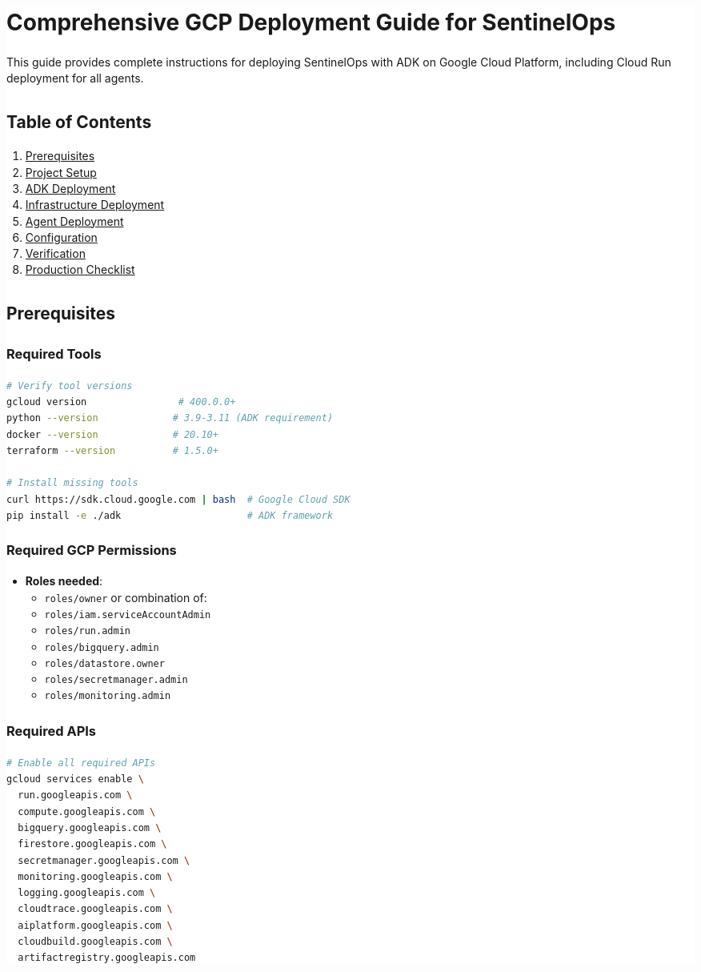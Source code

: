 # Comprehensive GCP Deployment Guide for SentinelOps

This guide provides complete instructions for deploying SentinelOps with ADK on Google Cloud Platform, including Cloud Run deployment for all agents.

## Table of Contents
1. [Prerequisites](#prerequisites)
2. [Project Setup](#project-setup)
3. [ADK Deployment](#adk-deployment)
4. [Infrastructure Deployment](#infrastructure-deployment)
5. [Agent Deployment](#agent-deployment)
6. [Configuration](#configuration)
7. [Verification](#verification)
8. [Production Checklist](#production-checklist)

## Prerequisites

### Required Tools
```bash
# Verify tool versions
gcloud version                # 400.0.0+
python --version             # 3.9-3.11 (ADK requirement)
docker --version             # 20.10+
terraform --version          # 1.5.0+

# Install missing tools
curl https://sdk.cloud.google.com | bash  # Google Cloud SDK
pip install -e ./adk                      # ADK framework
```

### Required GCP Permissions
- **Roles needed**:
  - `roles/owner` or combination of:
  - `roles/iam.serviceAccountAdmin`
  - `roles/run.admin`
  - `roles/bigquery.admin`
  - `roles/datastore.owner`
  - `roles/secretmanager.admin`
  - `roles/monitoring.admin`

### Required APIs
```bash
# Enable all required APIs
gcloud services enable \
  run.googleapis.com \
  compute.googleapis.com \
  bigquery.googleapis.com \
  firestore.googleapis.com \
  secretmanager.googleapis.com \
  monitoring.googleapis.com \
  logging.googleapis.com \
  cloudtrace.googleapis.com \
  aiplatform.googleapis.com \
  cloudbuild.googleapis.com \
  artifactregistry.googleapis.com
```
